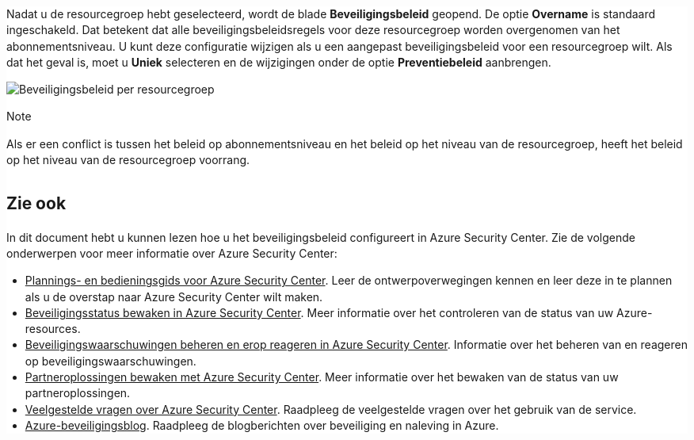 Nadat u de resourcegroep hebt geselecteerd, wordt de blade **Beveiligingsbeleid** geopend. De optie **Overname** is standaard ingeschakeld. Dat betekent dat alle beveiligingsbeleidsregels voor deze resourcegroep worden overgenomen van het abonnementsniveau. U kunt deze configuratie wijzigen als u een aangepast beveiligingsbeleid voor een resourcegroep wilt. Als dat het geval is, moet u **Uniek** selecteren en de wijzigingen onder de optie **Preventiebeleid** aanbrengen.

![Beveiligingsbeleid per resourcegroep](./media/security-center-policies/security-center-policies-fig6-ga.png)

> [!NOTE]
> Als er een conflict is tussen het beleid op abonnementsniveau en het beleid op het niveau van de resourcegroep, heeft het beleid op het niveau van de resourcegroep voorrang.
>
>

## <a name="see-also"></a>Zie ook
In dit document hebt u kunnen lezen hoe u het beveiligingsbeleid configureert in Azure Security Center. Zie de volgende onderwerpen voor meer informatie over Azure Security Center:

* [Plannings- en bedieningsgids voor Azure Security Center](security-center-planning-and-operations-guide.md). Leer de ontwerpoverwegingen kennen en leer deze in te plannen als u de overstap naar Azure Security Center wilt maken.
* [Beveiligingsstatus bewaken in Azure Security Center](security-center-monitoring.md). Meer informatie over het controleren van de status van uw Azure-resources.
* [Beveiligingswaarschuwingen beheren en erop reageren in Azure Security Center](security-center-managing-and-responding-alerts.md). Informatie over het beheren van en reageren op beveiligingswaarschuwingen.
* [Partneroplossingen bewaken met Azure Security Center](security-center-partner-solutions.md). Meer informatie over het bewaken van de status van uw partneroplossingen.
* [Veelgestelde vragen over Azure Security Center](security-center-faq.md). Raadpleeg de veelgestelde vragen over het gebruik van de service.
* [Azure-beveiligingsblog](http://blogs.msdn.com/b/azuresecurity/). Raadpleeg de blogberichten over beveiliging en naleving in Azure.


